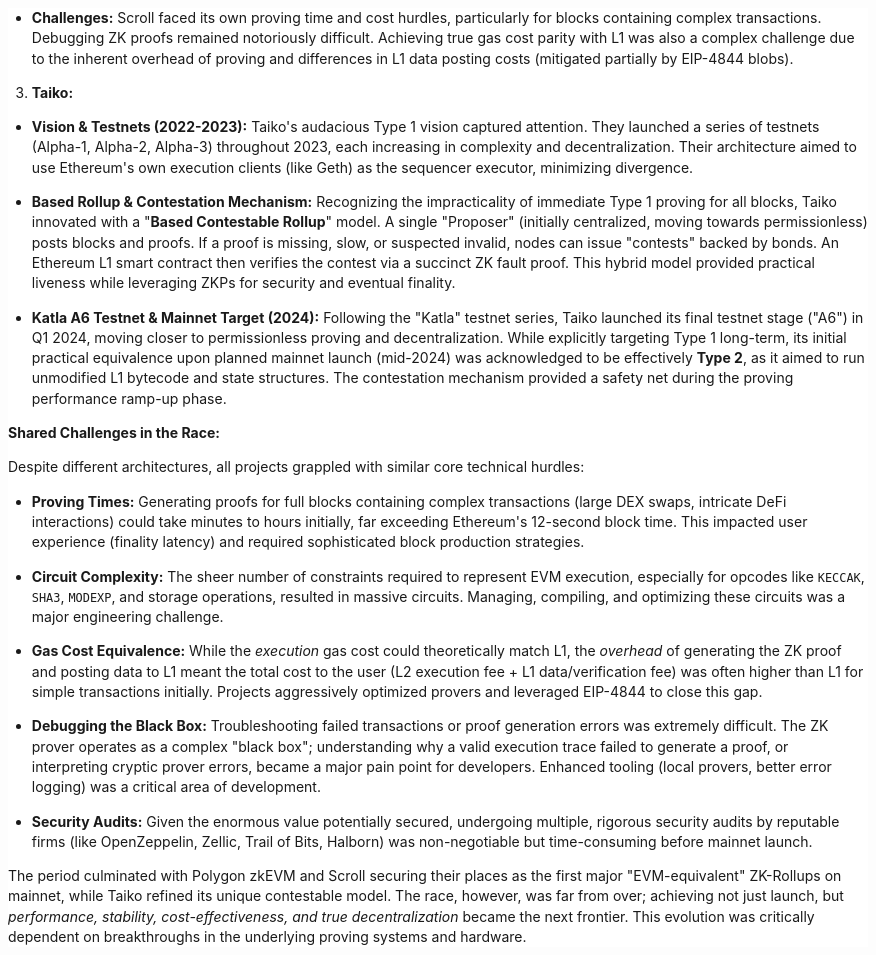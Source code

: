*   **Challenges:** Scroll faced its own proving time and cost hurdles, particularly for blocks containing complex transactions. Debugging ZK proofs remained notoriously difficult. Achieving true gas cost parity with L1 was also a complex challenge due to the inherent overhead of proving and differences in L1 data posting costs (mitigated partially by EIP-4844 blobs).

3.  **Taiko:**

*   **Vision & Testnets (2022-2023):** Taiko's audacious Type 1 vision captured attention. They launched a series of testnets (Alpha-1, Alpha-2, Alpha-3) throughout 2023, each increasing in complexity and decentralization. Their architecture aimed to use Ethereum's own execution clients (like Geth) as the sequencer executor, minimizing divergence.

*   **Based Rollup & Contestation Mechanism:** Recognizing the impracticality of immediate Type 1 proving for all blocks, Taiko innovated with a "**Based Contestable Rollup**" model. A single "Proposer" (initially centralized, moving towards permissionless) posts blocks and proofs. If a proof is missing, slow, or suspected invalid, nodes can issue "contests" backed by bonds. An Ethereum L1 smart contract then verifies the contest via a succinct ZK fault proof. This hybrid model provided practical liveness while leveraging ZKPs for security and eventual finality.

*   **Katla A6 Testnet & Mainnet Target (2024):** Following the "Katla" testnet series, Taiko launched its final testnet stage ("A6") in Q1 2024, moving closer to permissionless proving and decentralization. While explicitly targeting Type 1 long-term, its initial practical equivalence upon planned mainnet launch (mid-2024) was acknowledged to be effectively **Type 2**, as it aimed to run unmodified L1 bytecode and state structures. The contestation mechanism provided a safety net during the proving performance ramp-up phase.

**Shared Challenges in the Race:**

Despite different architectures, all projects grappled with similar core technical hurdles:

*   **Proving Times:** Generating proofs for full blocks containing complex transactions (large DEX swaps, intricate DeFi interactions) could take minutes to hours initially, far exceeding Ethereum's 12-second block time. This impacted user experience (finality latency) and required sophisticated block production strategies.

*   **Circuit Complexity:** The sheer number of constraints required to represent EVM execution, especially for opcodes like `KECCAK`, `SHA3`, `MODEXP`, and storage operations, resulted in massive circuits. Managing, compiling, and optimizing these circuits was a major engineering challenge.

*   **Gas Cost Equivalence:** While the *execution* gas cost could theoretically match L1, the *overhead* of generating the ZK proof and posting data to L1 meant the total cost to the user (L2 execution fee + L1 data/verification fee) was often higher than L1 for simple transactions initially. Projects aggressively optimized provers and leveraged EIP-4844 to close this gap.

*   **Debugging the Black Box:** Troubleshooting failed transactions or proof generation errors was extremely difficult. The ZK prover operates as a complex "black box"; understanding why a valid execution trace failed to generate a proof, or interpreting cryptic prover errors, became a major pain point for developers. Enhanced tooling (local provers, better error logging) was a critical area of development.

*   **Security Audits:** Given the enormous value potentially secured, undergoing multiple, rigorous security audits by reputable firms (like OpenZeppelin, Zellic, Trail of Bits, Halborn) was non-negotiable but time-consuming before mainnet launch.

The period culminated with Polygon zkEVM and Scroll securing their places as the first major "EVM-equivalent" ZK-Rollups on mainnet, while Taiko refined its unique contestable model. The race, however, was far from over; achieving not just launch, but *performance, stability, cost-effectiveness, and true decentralization* became the next frontier. This evolution was critically dependent on breakthroughs in the underlying proving systems and hardware.
